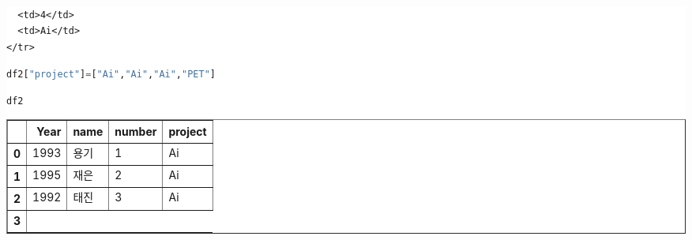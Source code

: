       <td>4</td>
      <td>Ai</td>
    </tr>
  </tbody>
</table>
</div>




```python
df2["project"]=["Ai","Ai","Ai","PET"]
```


```python
df2
```




<div>
<style scoped>
    .dataframe tbody tr th:only-of-type {
        vertical-align: middle;
    }

    .dataframe tbody tr th {
        vertical-align: top;
    }

    .dataframe thead th {
        text-align: right;
    }
</style>
<table border="1" class="dataframe">
  <thead>
    <tr style="text-align: right;">
      <th></th>
      <th>Year</th>
      <th>name</th>
      <th>number</th>
      <th>project</th>
    </tr>
  </thead>
  <tbody>
    <tr>
      <th>0</th>
      <td>1993</td>
      <td>용기</td>
      <td>1</td>
      <td>Ai</td>
    </tr>
    <tr>
      <th>1</th>
      <td>1995</td>
      <td>재은</td>
      <td>2</td>
      <td>Ai</td>
    </tr>
    <tr>
      <th>2</th>
      <td>1992</td>
      <td>태진</td>
      <td>3</td>
      <td>Ai</td>
    </tr>
    <tr>
      <th>3</th>